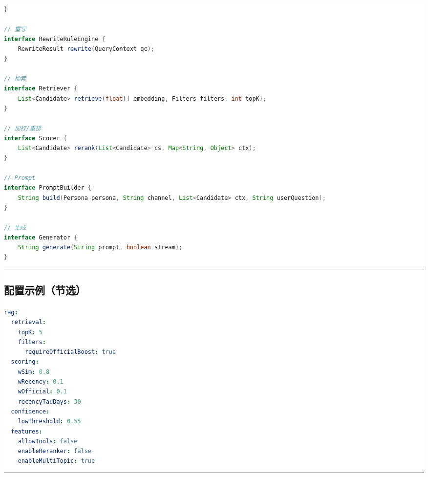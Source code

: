 ```java
}

// 重写
interface RewriteRuleEngine {
    RewriteResult rewrite(QueryContext qc);
}

// 检索
interface Retriever {
    List<Candidate> retrieve(float[] embedding, Filters filters, int topK);
}

// 加权/重排
interface Scorer {
    List<Candidate> rerank(List<Candidate> cs, Map<String, Object> ctx);
}

// Prompt
interface PromptBuilder {
    String build(Persona persona, String channel, List<Candidate> ctx, String userQuestion);
}

// 生成
interface Generator {
    String generate(String prompt, boolean stream);
}
```

---

## 配置示例（节选）

```yaml
rag:
  retrieval:
    topK: 5
    filters:
      requireOfficialBoost: true
  scoring:
    wSim: 0.8
    wRecency: 0.1
    wOfficial: 0.1
    recencyTauDays: 30
  confidence:
    lowThreshold: 0.55
  features:
    allowTools: false
    enableReranker: false
    enableMultiTopic: true
```

---